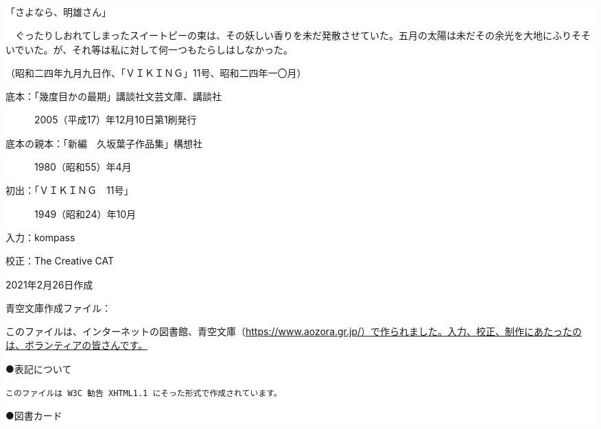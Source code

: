 「さよなら、明雄さん」

　ぐったりしおれてしまったスイートピーの束は、その妖しい香りを未だ発散させていた。五月の太陽は未だその余光を大地にふりそそいでいた。が、それ等は私に対して何一つもたらしはしなかった。

（昭和二四年九月九日作、「ＶＩＫＩＮＧ」11号、昭和二四年一〇月）













底本：「幾度目かの最期」講談社文芸文庫、講談社

　　　2005（平成17）年12月10日第1刷発行

底本の親本：「新編　久坂葉子作品集」構想社

　　　1980（昭和55）年4月

初出：「ＶＩＫＩＮＧ　11号」

　　　1949（昭和24）年10月

入力：kompass

校正：The Creative CAT

2021年2月26日作成

青空文庫作成ファイル：

このファイルは、インターネットの図書館、青空文庫（https://www.aozora.gr.jp/）で作られました。入力、校正、制作にあたったのは、ボランティアの皆さんです。











●表記について


	このファイルは W3C 勧告 XHTML1.1 にそった形式で作成されています。







●図書カード